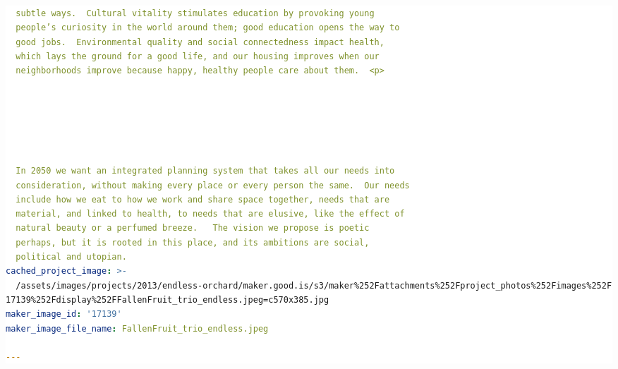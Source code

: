 ```yaml
  subtle ways.  Cultural vitality stimulates education by provoking young
  people’s curiosity in the world around them; good education opens the way to
  good jobs.  Environmental quality and social connectedness impact health,
  which lays the ground for a good life, and our housing improves when our
  neighborhoods improve because happy, healthy people care about them.  <p>






  In 2050 we want an integrated planning system that takes all our needs into
  consideration, without making every place or every person the same.  Our needs
  include how we eat to how we work and share space together, needs that are
  material, and linked to health, to needs that are elusive, like the effect of
  natural beauty or a perfumed breeze.   The vision we propose is poetic
  perhaps, but it is rooted in this place, and its ambitions are social,
  political and utopian.  
cached_project_image: >-
  /assets/images/projects/2013/endless-orchard/maker.good.is/s3/maker%252Fattachments%252Fproject_photos%252Fimages%252F17139%252Fdisplay%252FFallenFruit_trio_endless.jpeg=c570x385.jpg
maker_image_id: '17139'
maker_image_file_name: FallenFruit_trio_endless.jpeg

---
```

